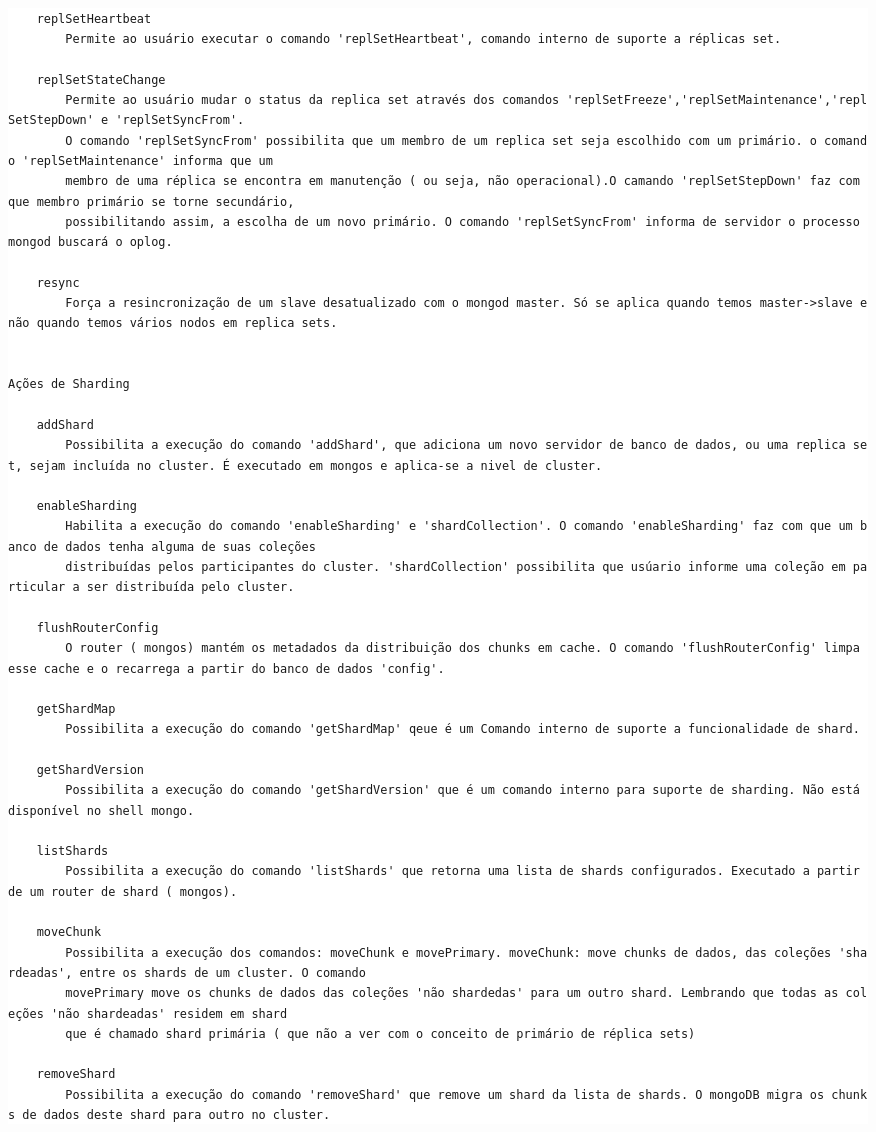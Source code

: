 		replSetHeartbeat
			Permite ao usuário executar o comando 'replSetHeartbeat', comando interno de suporte a réplicas set.
		
		replSetStateChange
			Permite ao usuário mudar o status da replica set através dos comandos 'replSetFreeze','replSetMaintenance','replSetStepDown' e 'replSetSyncFrom'.
			O comando 'replSetSyncFrom' possibilita que um membro de um replica set seja escolhido com um primário. o comando 'replSetMaintenance' informa que um
			membro de uma réplica se encontra em manutenção ( ou seja, não operacional).O camando 'replSetStepDown' faz com que membro primário se torne secundário, 
			possibilitando assim, a escolha de um novo primário. O comando 'replSetSyncFrom' informa de servidor o processo mongod buscará o oplog.
		
		resync
			Força a resincronização de um slave desatualizado com o mongod master. Só se aplica quando temos master->slave e não quando temos vários nodos em replica sets.
		
	
	Ações de Sharding	
	
		addShard
			Possibilita a execução do comando 'addShard', que adiciona um novo servidor de banco de dados, ou uma replica set, sejam incluída no cluster. É executado em mongos e aplica-se a nivel de cluster.
			
		enableSharding
			Habilita a execução do comando 'enableSharding' e 'shardCollection'. O comando 'enableSharding' faz com que um banco de dados tenha alguma de suas coleções
			distribuídas pelos participantes do cluster. 'shardCollection' possibilita que usúario informe uma coleção em particular a ser distribuída pelo cluster.
			
		flushRouterConfig
			O router ( mongos) mantém os metadados da distribuição dos chunks em cache. O comando 'flushRouterConfig' limpa esse cache e o recarrega a partir do banco de dados 'config'.
		
		getShardMap
			Possibilita a execução do comando 'getShardMap' qeue é um Comando interno de suporte a funcionalidade de shard.
					
		getShardVersion
			Possibilita a execução do comando 'getShardVersion' que é um comando interno para suporte de sharding. Não está disponível no shell mongo.
			
		listShards
			Possibilita a execução do comando 'listShards' que retorna uma lista de shards configurados. Executado a partir de um router de shard ( mongos).
		
		moveChunk
			Possibilita a execução dos comandos: moveChunk e movePrimary. moveChunk: move chunks de dados, das coleções 'shardeadas', entre os shards de um cluster. O comando
			movePrimary move os chunks de dados das coleções 'não shardedas' para um outro shard. Lembrando que todas as coleções 'não shardeadas' residem em shard 
			que é chamado shard primária ( que não a ver com o conceito de primário de réplica sets)
			
		removeShard
			Possibilita a execução do comando 'removeShard' que remove um shard da lista de shards. O mongoDB migra os chunks de dados deste shard para outro no cluster.
		